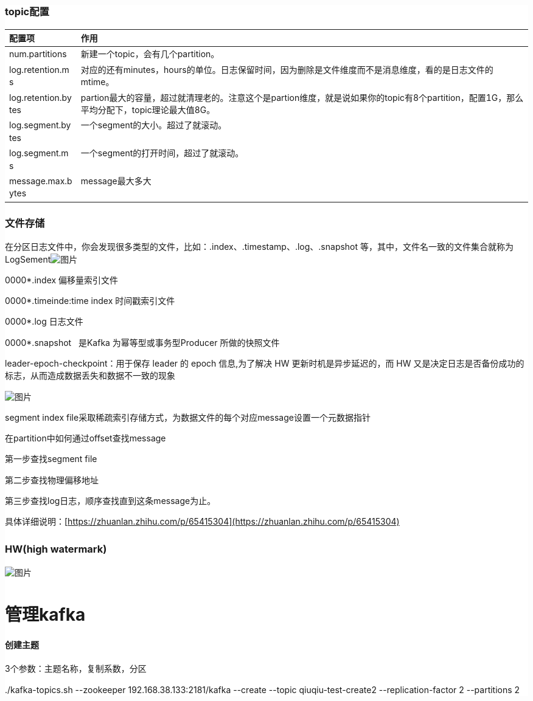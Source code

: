### topic配置

|配置项|作用|
|:----|:----|
|num.partitions|新建一个topic，会有几个partition。|
|log.retention.ms|对应的还有minutes，hours的单位。日志保留时间，因为删除是文件维度而不是消息维度，看的是日志文件的mtime。|
|log.retention.bytes|partion最大的容量，超过就清理老的。注意这个是partion维度，就是说如果你的topic有8个partition，配置1G，那么平均分配下，topic理论最大值8G。|
|log.segment.bytes|一个segment的大小。超过了就滚动。|
|log.segment.ms|一个segment的打开时间，超过了就滚动。|
|message.max.bytes|message最大多大|

### 文件存储

在分区日志文件中，你会发现很多类型的文件，比如：.index、.timestamp、.log、.snapshot 等，其中，文件名一致的文件集合就称为 LogSement![图片](http://cc.hjfile.cn/ccqa/img/20201207/2020120701181172996486.png)

0000*.index 偏移量索引文件

0000*.timeinde:time index  时间戳索引文件

0000*.log 日志文件

0000*.snapshot   是Kafka 为幂等型或事务型Producer 所做的快照文件

leader-epoch-checkpoint：用于保存 leader 的 epoch 信息,为了解决 HW 更新时机是异步延迟的，而 HW 又是决定日志是否备份成功的标志，从而造成数据丢失和数据不一致的现象

![图片](http://cc.hjfile.cn/ccqa/img/20201207/2020120701185176467693.png)

segment index file采取稀疏索引存储方式，为数据文件的每个对应message设置一个元数据指针

在partition中如何通过offset查找message

第一步查找segment file

第二步查找物理偏移地址

第三步查找log日志，顺序查找直到这条message为止。

具体详细说明：[https://zhuanlan.zhihu.com/p/65415304](https://zhuanlan.zhihu.com/p/65415304)

### HW(high watermark)

![图片](https://uploader.shimo.im/f/JggjjQ7ZXnkhspRf.png!thumbnail?fileGuid=WqcQHgkYPyyKVXt6)

# 管理kafka
#### 创建主题

3个参数：主题名称，复制系数，分区

./kafka-topics.sh --zookeeper 192.168.38.133:2181/kafka --create --topic qiuqiu-test-create2 --replication-factor 2 --partitions 2
